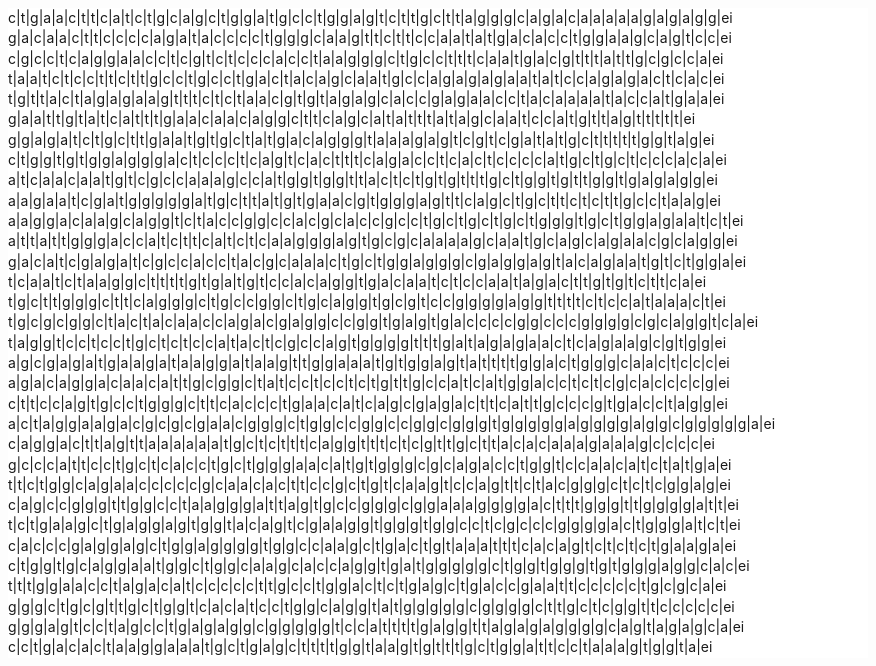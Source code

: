 c|t|g|a|a|c|t|t|c|a|t|c|t|g|c|a|g|c|t|g|g|a|t|g|c|c|t|g|g|a|g|t|c|t|t|g|c|t|t|a|g|g|g|c|a|g|a|c|a|a|a|a|a|g|a|g|a|g|g|ei
g|a|c|a|a|c|t|t|c|c|c|c|a|g|a|t|a|c|c|c|c|t|g|g|g|c|a|a|g|t|t|c|t|t|c|c|a|a|t|a|t|g|a|c|a|c|c|t|g|g|a|a|g|c|a|g|t|c|c|ei
c|g|c|c|t|c|a|g|g|a|a|c|c|t|c|g|t|c|t|c|c|c|a|c|c|t|a|a|g|g|g|c|t|g|c|c|t|t|t|c|a|a|t|g|a|c|g|t|t|t|a|t|t|g|c|g|c|c|a|ei
t|a|a|t|c|t|c|c|t|t|c|t|t|g|c|c|t|g|c|c|t|g|a|c|t|a|c|a|g|c|a|a|t|g|c|c|a|g|a|g|a|g|a|a|t|a|t|c|c|a|g|a|g|a|c|t|c|a|c|ei
t|g|t|t|a|c|t|a|g|a|g|a|a|g|t|t|t|c|t|c|t|a|a|c|g|t|g|t|a|g|a|g|c|a|c|c|g|a|g|a|a|c|c|t|a|c|a|a|a|a|t|a|c|c|a|t|g|a|a|ei
g|a|a|t|t|g|t|a|t|c|a|t|t|t|g|a|a|c|a|a|c|a|g|g|c|t|t|c|a|g|c|a|t|a|t|t|t|a|t|a|g|c|a|a|t|c|c|a|t|g|t|t|a|g|t|t|t|t|t|ei
g|g|a|g|a|t|c|t|g|c|t|t|g|a|a|t|g|t|g|c|t|a|t|g|a|c|a|g|g|g|t|a|a|a|g|a|g|t|c|g|t|c|g|a|t|a|t|g|c|t|t|t|t|t|g|g|t|a|g|ei
c|t|g|g|t|g|t|g|g|a|g|g|g|a|c|t|c|c|c|t|c|a|g|t|c|a|c|t|t|t|c|a|g|a|c|c|t|c|a|c|t|c|c|c|c|a|t|g|c|t|g|c|t|c|c|c|a|c|a|ei
a|t|c|a|a|c|a|a|t|g|t|c|g|c|c|a|a|a|g|c|c|a|t|g|g|t|g|g|t|t|a|c|t|c|t|g|t|g|t|t|t|g|c|t|g|g|t|g|t|t|g|g|t|g|a|g|a|g|g|ei
a|a|g|a|a|t|c|g|a|t|g|g|g|g|g|a|t|g|c|t|t|a|t|g|t|g|a|a|c|g|t|g|g|g|a|g|t|t|c|a|g|c|t|g|c|t|t|c|t|c|t|t|g|c|c|t|a|a|g|ei
a|a|g|g|a|c|a|a|g|c|a|g|g|t|c|t|a|c|c|g|g|c|c|a|c|g|c|a|c|c|g|c|c|t|g|c|t|g|c|t|g|c|t|g|g|g|t|g|c|t|g|g|a|g|a|a|t|c|t|ei
a|t|t|a|t|t|g|g|g|a|c|c|a|t|c|t|t|c|a|t|c|t|c|a|a|g|g|g|a|g|t|g|c|g|c|a|a|a|a|g|c|a|a|t|g|c|a|g|c|a|g|a|a|c|g|c|a|g|g|ei
g|a|c|a|t|c|g|a|g|a|t|c|g|c|c|a|c|c|t|a|c|g|c|a|a|a|c|t|g|c|t|g|g|a|g|g|g|c|g|a|g|g|a|g|t|a|c|a|g|a|a|t|g|t|c|t|g|g|a|ei
t|c|a|a|t|c|t|a|a|g|g|c|t|t|t|t|g|t|g|a|t|g|t|c|c|a|c|a|g|g|t|g|a|c|a|a|t|c|t|c|c|a|a|t|a|g|a|c|t|t|g|t|g|t|c|t|t|c|a|ei
t|g|c|t|t|g|g|g|c|t|t|c|a|g|g|g|c|t|g|c|c|g|g|c|t|g|c|a|g|g|t|g|c|g|t|c|c|g|g|g|g|a|g|g|t|t|t|t|c|t|c|c|a|t|a|a|a|c|t|ei
t|g|c|g|c|g|g|c|t|a|c|t|a|c|a|a|c|c|a|g|a|c|g|a|g|g|c|c|g|g|t|g|a|g|t|g|a|c|c|c|c|g|g|c|c|c|g|g|g|g|c|g|c|a|g|g|t|c|a|ei
t|a|g|g|t|c|c|t|c|c|t|g|c|t|c|t|c|c|a|t|a|c|t|c|g|c|c|a|g|t|g|g|g|g|t|t|t|g|a|t|a|g|a|g|a|a|c|t|c|a|g|a|a|g|c|g|t|g|g|ei
a|g|c|g|a|g|a|t|g|a|a|g|a|t|a|a|g|g|a|t|a|a|g|t|t|g|g|a|a|a|t|g|t|g|g|a|g|t|a|t|t|t|t|g|g|a|c|t|g|g|g|c|a|a|c|t|c|c|c|ei
a|g|a|c|a|g|g|a|c|a|a|c|a|t|t|g|c|g|g|c|t|a|t|c|c|t|c|c|t|c|t|g|t|t|g|c|c|a|t|c|a|t|g|g|a|c|c|t|c|t|c|g|c|a|c|c|c|c|g|ei
c|t|t|c|c|a|g|t|g|c|c|t|g|g|g|c|t|t|c|a|c|c|c|t|g|a|a|c|a|t|c|a|g|c|g|a|g|a|c|t|t|c|a|t|t|g|c|c|c|g|t|g|a|c|c|t|a|g|g|ei
a|c|t|a|g|g|a|a|g|a|c|g|c|g|c|g|a|a|c|g|g|g|c|t|g|g|c|c|g|g|c|c|g|g|c|g|g|g|t|g|g|g|g|g|a|g|g|g|g|a|g|g|c|g|g|g|g|g|a|ei
c|a|g|g|a|c|t|t|a|g|t|t|a|a|a|a|a|a|t|g|c|t|c|t|t|t|c|a|g|g|t|t|t|c|t|c|g|t|t|g|c|t|t|a|c|a|c|a|a|a|g|a|a|a|g|c|c|c|c|ei
g|c|c|c|a|t|t|c|c|t|g|c|t|c|a|c|c|t|g|c|t|g|g|g|a|a|c|a|t|g|t|g|g|g|c|g|c|a|g|a|c|c|t|g|g|t|c|c|a|a|c|a|t|c|t|a|t|g|a|ei
t|t|c|t|g|g|c|a|g|a|a|c|c|c|c|c|g|c|a|a|c|a|c|t|t|c|c|g|c|t|g|t|c|a|a|g|t|c|c|a|g|t|t|c|t|a|c|g|g|g|c|t|c|t|c|g|g|a|g|ei
c|a|g|c|c|g|g|g|t|t|g|g|c|c|t|a|a|g|g|g|a|t|t|a|g|t|g|c|c|g|g|g|c|g|g|a|a|a|g|g|g|g|a|c|t|t|t|g|g|g|t|t|g|g|g|g|a|t|t|ei
t|c|t|g|a|a|g|c|t|g|a|g|g|a|g|t|g|g|t|a|c|a|g|t|c|g|a|a|g|g|t|g|g|g|t|g|g|c|c|t|c|g|c|c|c|g|g|g|g|a|c|t|g|g|g|a|t|c|t|ei
c|a|c|c|c|g|a|g|g|a|g|c|t|g|g|a|g|g|g|g|t|g|g|c|c|a|a|g|c|t|g|a|c|t|g|t|a|a|a|t|t|t|c|a|c|a|g|t|c|t|c|t|c|t|g|a|a|g|a|ei
c|t|g|g|t|g|c|a|g|g|a|a|t|g|g|c|t|g|g|c|a|a|g|c|a|c|c|a|g|g|t|g|a|t|g|g|g|g|g|c|t|g|g|t|g|g|g|t|g|t|g|g|g|a|g|g|c|a|c|ei
t|t|t|g|g|a|a|c|c|t|a|g|a|c|a|t|c|c|c|c|c|t|t|g|c|c|t|g|g|a|c|t|c|t|g|a|g|c|t|g|a|c|c|g|a|a|t|t|c|c|c|c|c|t|g|c|g|c|a|ei
g|g|g|c|t|g|c|g|t|t|g|c|t|g|g|t|c|a|c|a|t|c|c|t|g|g|c|a|g|g|t|a|t|g|g|g|g|g|c|g|g|g|g|c|t|t|g|c|t|c|g|g|t|t|c|c|c|c|c|ei
g|g|g|a|g|t|c|c|t|a|g|c|c|t|g|a|g|a|g|g|c|g|g|g|g|g|t|c|c|a|t|t|t|t|g|a|g|g|t|t|a|g|a|g|a|g|g|g|g|c|a|g|t|a|g|a|g|c|a|ei
c|c|t|g|a|c|a|c|t|a|a|g|g|a|a|a|t|g|c|t|g|a|g|c|t|t|t|t|g|g|t|a|a|g|t|g|t|t|t|g|c|t|g|g|a|t|t|c|c|t|a|a|a|g|t|g|g|t|a|ei